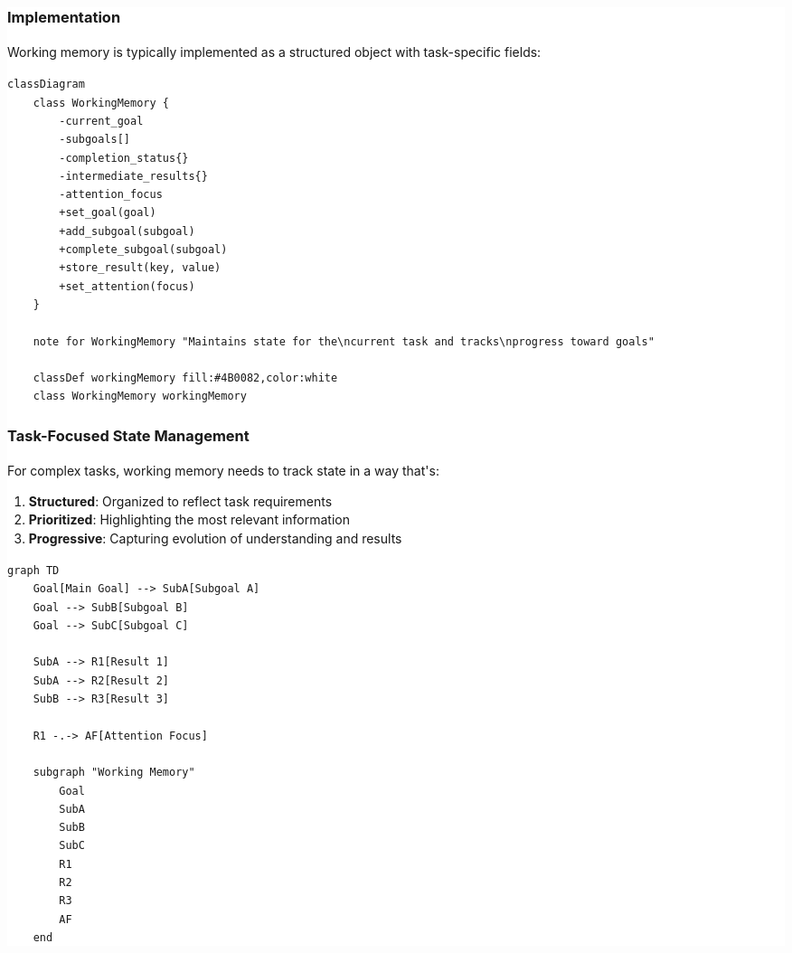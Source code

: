 ### Implementation

Working memory is typically implemented as a structured object with task-specific fields:

```mermaid
classDiagram
    class WorkingMemory {
        -current_goal
        -subgoals[]
        -completion_status{}
        -intermediate_results{}
        -attention_focus
        +set_goal(goal)
        +add_subgoal(subgoal)
        +complete_subgoal(subgoal)
        +store_result(key, value)
        +set_attention(focus)
    }

    note for WorkingMemory "Maintains state for the\ncurrent task and tracks\nprogress toward goals"

    classDef workingMemory fill:#4B0082,color:white
    class WorkingMemory workingMemory
```

### Task-Focused State Management

For complex tasks, working memory needs to track state in a way that's:

1. **Structured**: Organized to reflect task requirements
2. **Prioritized**: Highlighting the most relevant information
3. **Progressive**: Capturing evolution of understanding and results

```mermaid
graph TD
    Goal[Main Goal] --> SubA[Subgoal A]
    Goal --> SubB[Subgoal B]
    Goal --> SubC[Subgoal C]

    SubA --> R1[Result 1]
    SubA --> R2[Result 2]
    SubB --> R3[Result 3]

    R1 -.-> AF[Attention Focus]

    subgraph "Working Memory"
        Goal
        SubA
        SubB
        SubC
        R1
        R2
        R3
        AF
    end
```
